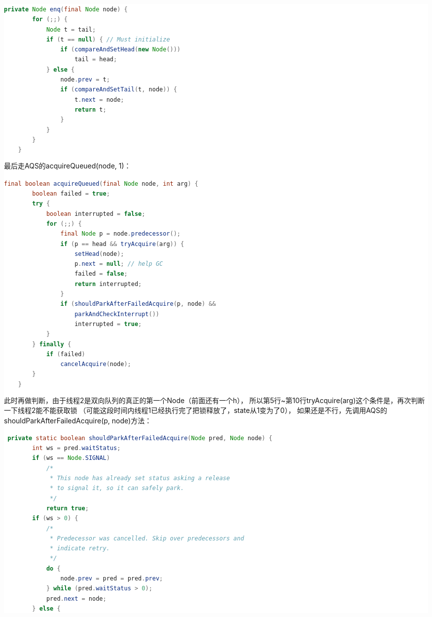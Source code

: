 ```java
private Node enq(final Node node) {
        for (;;) {
            Node t = tail;
            if (t == null) { // Must initialize
                if (compareAndSetHead(new Node()))
                    tail = head;
            } else {
                node.prev = t;
                if (compareAndSetTail(t, node)) {
                    t.next = node;
                    return t;
                }
            }
        }
    }
```
最后走AQS的acquireQueued(node, 1)：
```java
final boolean acquireQueued(final Node node, int arg) {
        boolean failed = true;
        try {
            boolean interrupted = false;
            for (;;) {
                final Node p = node.predecessor();
                if (p == head && tryAcquire(arg)) {
                    setHead(node);
                    p.next = null; // help GC
                    failed = false;
                    return interrupted;
                }
                if (shouldParkAfterFailedAcquire(p, node) &&
                    parkAndCheckInterrupt())
                    interrupted = true;
            }
        } finally {
            if (failed)
                cancelAcquire(node);
        }
    }
```

此时再做判断，由于线程2是双向队列的真正的第一个Node（前面还有一个h），
所以第5行~第10行tryAcquire(arg)这个条件是，再次判断一下线程2能不能获取锁
（可能这段时间内线程1已经执行完了把锁释放了，state从1变为了0），
如果还是不行，先调用AQS的shouldParkAfterFailedAcquire(p, node)方法：
```java
 private static boolean shouldParkAfterFailedAcquire(Node pred, Node node) {
        int ws = pred.waitStatus;
        if (ws == Node.SIGNAL)
            /*
             * This node has already set status asking a release
             * to signal it, so it can safely park.
             */
            return true;
        if (ws > 0) {
            /*
             * Predecessor was cancelled. Skip over predecessors and
             * indicate retry.
             */
            do {
                node.prev = pred = pred.prev;
            } while (pred.waitStatus > 0);
            pred.next = node;
        } else {
```